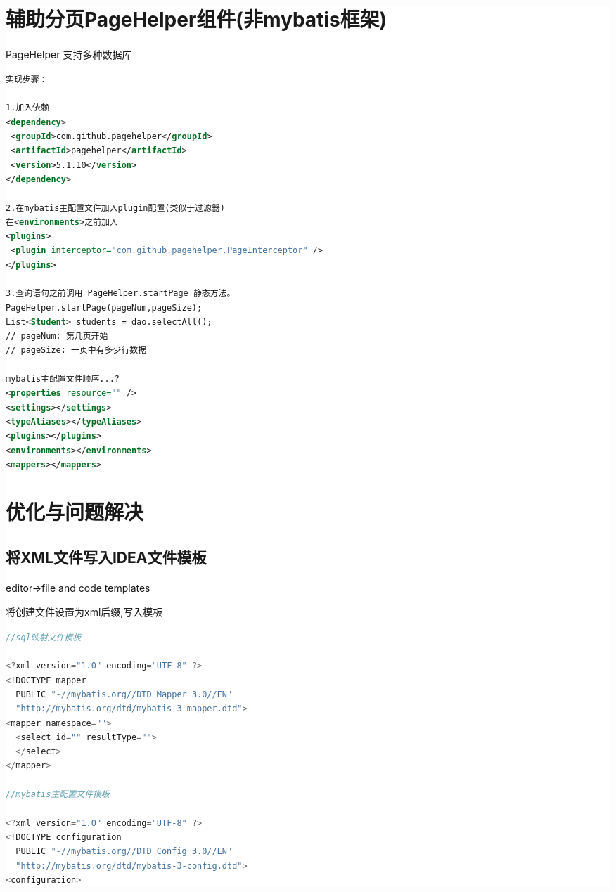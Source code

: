 # 辅助分页PageHelper组件(非mybatis框架)

PageHelper 支持多种数据库

```xml
实现步骤：

1.加入依赖
<dependency>
 <groupId>com.github.pagehelper</groupId>
 <artifactId>pagehelper</artifactId>
 <version>5.1.10</version>
</dependency>

2.在mybatis主配置文件加入plugin配置(类似于过滤器)
在<environments>之前加入
<plugins>
 <plugin interceptor="com.github.pagehelper.PageInterceptor" />
</plugins>

3.查询语句之前调用 PageHelper.startPage 静态方法。
PageHelper.startPage(pageNum,pageSize);
List<Student> students = dao.selectAll();
// pageNum: 第几页开始
// pageSize: 一页中有多少行数据

mybatis主配置文件顺序...?
<properties resource="" />
<settings></settings>
<typeAliases></typeAliases>
<plugins></plugins>
<environments></environments>
<mappers></mappers>
```



# 优化与问题解决

## 将XML文件写入IDEA文件模板

editor->file and code templates

将创建文件设置为xml后缀,写入模板

```java
//sql映射文件模板

<?xml version="1.0" encoding="UTF-8" ?>
<!DOCTYPE mapper
  PUBLIC "-//mybatis.org//DTD Mapper 3.0//EN"
  "http://mybatis.org/dtd/mybatis-3-mapper.dtd">
<mapper namespace="">
  <select id="" resultType="">
  </select>
</mapper>

//mybatis主配置文件模板

<?xml version="1.0" encoding="UTF-8" ?>
<!DOCTYPE configuration
  PUBLIC "-//mybatis.org//DTD Config 3.0//EN"
  "http://mybatis.org/dtd/mybatis-3-config.dtd">
<configuration>
```